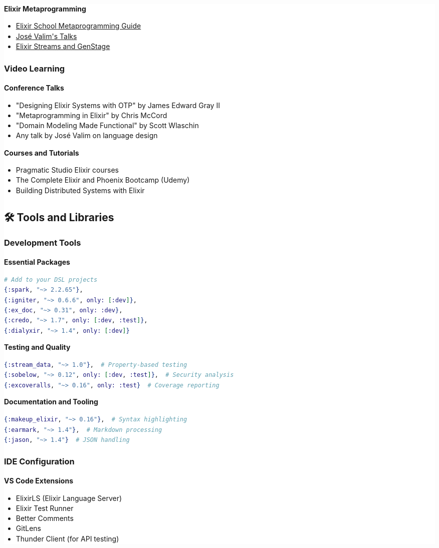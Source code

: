 **Elixir Metaprogramming**
- [Elixir School Metaprogramming Guide](https://elixirschool.com/en/lessons/advanced/metaprogramming/)
- [José Valim's Talks](https://www.youtube.com/results?search_query=josé+valim+metaprogramming)
- [Elixir Streams and GenStage](https://hexdocs.pm/elixir/GenStage.html)

### Video Learning

**Conference Talks**
- "Designing Elixir Systems with OTP" by James Edward Gray II
- "Metaprogramming in Elixir" by Chris McCord
- "Domain Modeling Made Functional" by Scott Wlaschin
- Any talk by José Valim on language design

**Courses and Tutorials**
- Pragmatic Studio Elixir courses
- The Complete Elixir and Phoenix Bootcamp (Udemy)
- Building Distributed Systems with Elixir

## 🛠️ Tools and Libraries

### Development Tools

**Essential Packages**
```elixir
# Add to your DSL projects
{:spark, "~> 2.2.65"},
{:igniter, "~> 0.6.6", only: [:dev]},
{:ex_doc, "~> 0.31", only: :dev},
{:credo, "~> 1.7", only: [:dev, :test]},
{:dialyxir, "~> 1.4", only: [:dev]}
```

**Testing and Quality**
```elixir
{:stream_data, "~> 1.0"},  # Property-based testing
{:sobelow, "~> 0.12", only: [:dev, :test]},  # Security analysis
{:excoveralls, "~> 0.16", only: :test}  # Coverage reporting
```

**Documentation and Tooling**
```elixir
{:makeup_elixir, "~> 0.16"},  # Syntax highlighting
{:earmark, "~> 1.4"},  # Markdown processing
{:jason, "~> 1.4"}  # JSON handling
```

### IDE Configuration

**VS Code Extensions**
- ElixirLS (Elixir Language Server)
- Elixir Test Runner
- Better Comments
- GitLens
- Thunder Client (for API testing)
